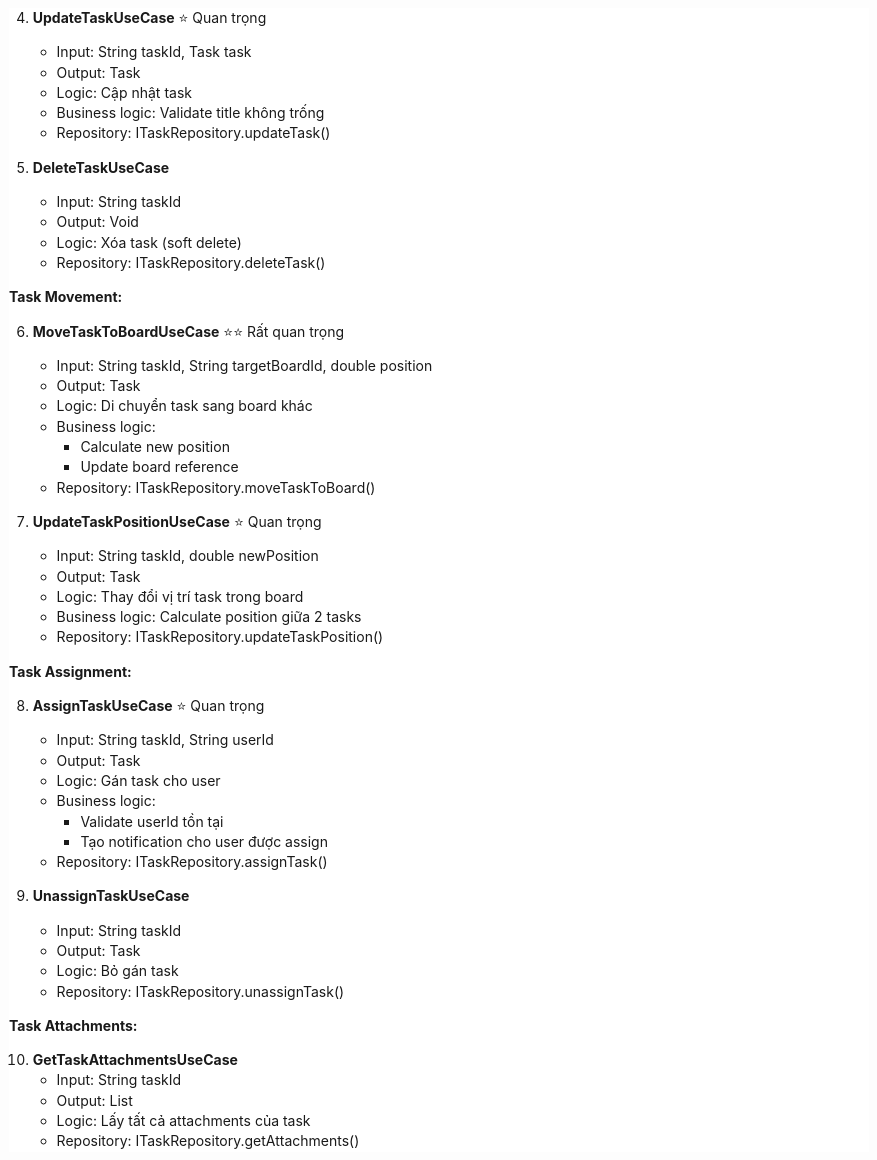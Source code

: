 4. **UpdateTaskUseCase** ⭐ Quan trọng
   - Input: String taskId, Task task
   - Output: Task
   - Logic: Cập nhật task
   - Business logic: Validate title không trống
   - Repository: ITaskRepository.updateTask()

5. **DeleteTaskUseCase**
   - Input: String taskId
   - Output: Void
   - Logic: Xóa task (soft delete)
   - Repository: ITaskRepository.deleteTask()

**Task Movement:**

6. **MoveTaskToBoardUseCase** ⭐⭐ Rất quan trọng
   - Input: String taskId, String targetBoardId, double position
   - Output: Task
   - Logic: Di chuyển task sang board khác
   - Business logic:
     - Calculate new position
     - Update board reference
   - Repository: ITaskRepository.moveTaskToBoard()

7. **UpdateTaskPositionUseCase** ⭐ Quan trọng
   - Input: String taskId, double newPosition
   - Output: Task
   - Logic: Thay đổi vị trí task trong board
   - Business logic: Calculate position giữa 2 tasks
   - Repository: ITaskRepository.updateTaskPosition()

**Task Assignment:**

8. **AssignTaskUseCase** ⭐ Quan trọng
   - Input: String taskId, String userId
   - Output: Task
   - Logic: Gán task cho user
   - Business logic: 
     - Validate userId tồn tại
     - Tạo notification cho user được assign
   - Repository: ITaskRepository.assignTask()

9. **UnassignTaskUseCase**
   - Input: String taskId
   - Output: Task
   - Logic: Bỏ gán task
   - Repository: ITaskRepository.unassignTask()

**Task Attachments:**

10. **GetTaskAttachmentsUseCase**
    - Input: String taskId
    - Output: List<Attachment>
    - Logic: Lấy tất cả attachments của task
    - Repository: ITaskRepository.getAttachments()
